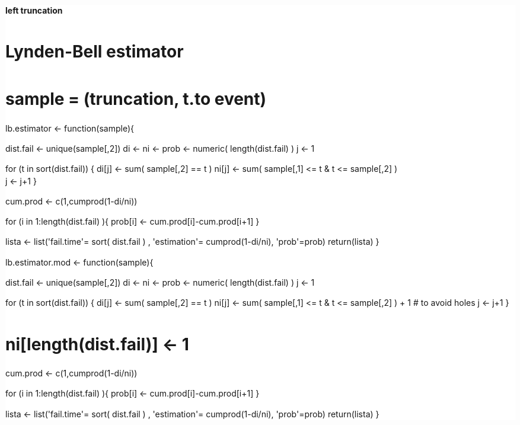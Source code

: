 #### left truncation ####
# Lynden-Bell estimator
# sample = (truncation, t.to event)
lb.estimator <- function(sample){
  
  dist.fail <- unique(sample[,2])
  di <- ni <- prob <- numeric( length(dist.fail) )
  j <- 1
  
  for (t in sort(dist.fail)) {
    di[j] <- sum( sample[,2] == t )
    ni[j] <- sum( sample[,1] <= t & t <= sample[,2]  )  
    j <- j+1
  }
  
  cum.prod <- c(1,cumprod(1-di/ni))
  
  for (i in 1:length(dist.fail) ){
    prob[i] <- cum.prod[i]-cum.prod[i+1]
  }
  
  
  
  lista <- list('fail.time'= sort( dist.fail ) , 'estimation'= cumprod(1-di/ni),
                'prob'=prob)
  return(lista)
}

lb.estimator.mod <- function(sample){
  
  dist.fail <- unique(sample[,2])
  di <- ni <- prob <- numeric( length(dist.fail) )
  j <- 1
  
  for (t in sort(dist.fail)) {
    di[j] <- sum( sample[,2] == t )
    ni[j] <- sum( sample[,1] <= t & t <= sample[,2]  ) + 1 # to avoid holes
    j <- j+1
  }
  
  # ni[length(dist.fail)] <- 1
  
  cum.prod <- c(1,cumprod(1-di/ni))
  
  for (i in 1:length(dist.fail) ){
    prob[i] <- cum.prod[i]-cum.prod[i+1]
  }
  
  
  
  lista <- list('fail.time'= sort( dist.fail ) , 'estimation'= cumprod(1-di/ni),
                'prob'=prob)
  return(lista)
}
